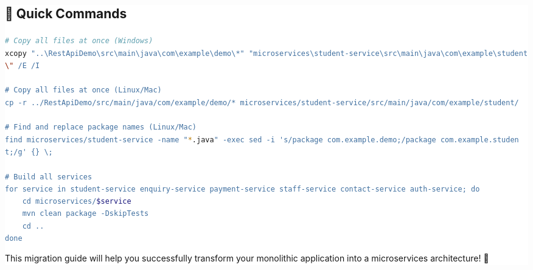 ## 🚀 **Quick Commands**

```bash
# Copy all files at once (Windows)
xcopy "..\RestApiDemo\src\main\java\com\example\demo\*" "microservices\student-service\src\main\java\com\example\student\" /E /I

# Copy all files at once (Linux/Mac)
cp -r ../RestApiDemo/src/main/java/com/example/demo/* microservices/student-service/src/main/java/com/example/student/

# Find and replace package names (Linux/Mac)
find microservices/student-service -name "*.java" -exec sed -i 's/package com.example.demo;/package com.example.student;/g' {} \;

# Build all services
for service in student-service enquiry-service payment-service staff-service contact-service auth-service; do
    cd microservices/$service
    mvn clean package -DskipTests
    cd ..
done
```

This migration guide will help you successfully transform your monolithic application into a microservices architecture! 🚀
